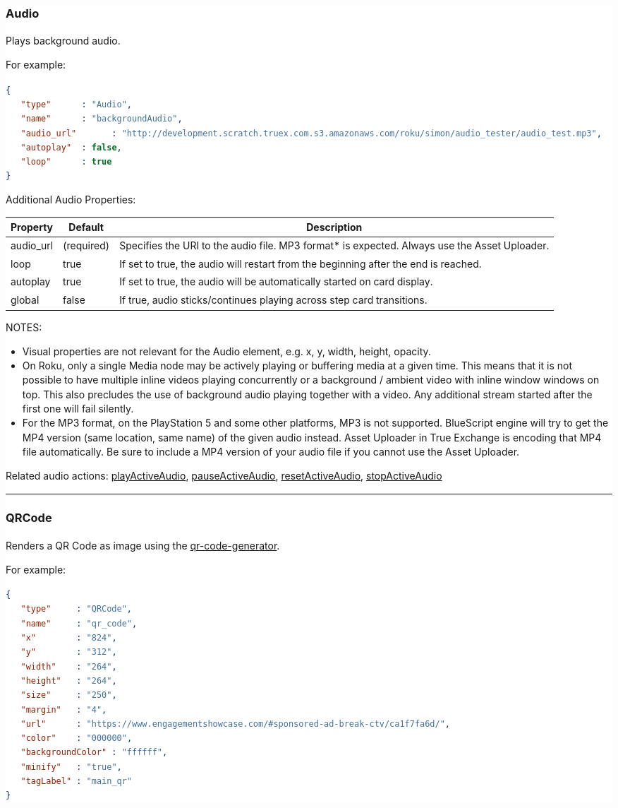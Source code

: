 ### Audio

Plays background audio.

For example:
```json
{
   "type"      : "Audio",
   "name"      : "backgroundAudio",
   "audio_url"       : "http://development.scratch.truex.com.s3.amazonaws.com/roku/simon/audio_tester/audio_test.mp3",
   "autoplay"  : false,
   "loop"      : true
}
```

Additional Audio Properties:

Property | Default | Description
--- | --- | ---
audio_url | (required) | Specifies the URI to the audio file. MP3 format* is expected. Always use the Asset Uploader.
loop | true | If set to true, the audio will restart from the beginning after the end is reached.
autoplay | true | If set to true, the audio will be automatically started on card display.
global | false | If true, audio sticks/continues playing across step card transitions.

NOTES:
* Visual properties are not relevant for the Audio element, e.g. x, y, width, height, opacity.
* On Roku, only a single Media node may be actively playing or buffering media at a given time. This means that it is not possible to have multiple inline videos playing concurrently or a background / ambient video with inline window windows on top. This also precludes the use of background audio playing together with a video. Any additional stream started after the first one will fail silently.
* For the MP3 format, on the PlayStation 5 and some other platforms, MP3 is not supported. BlueScript engine will try to get the MP4 version (same location, same name) of the given audio instead. Asset Uploader in True Exchange is encoding that MP4 file automatically. Be sure to include a MP4 version of your audio file if you cannot use the Asset Uploader.

Related audio actions: [playActiveAudio](#playActiveAudio), [pauseActiveAudio](#pauseActiveAudio), 
[resetActiveAudio](#resetActiveAudio), [stopActiveAudio](#stopActiveAudio)

---

### QRCode

Renders a QR Code as image using the [qr-code-generator](https://github.com/socialvibe/ui_misc/tree/master/lambda_functions/qr-code-generator).

For example:
```json
{
   "type"     : "QRCode",
   "name"     : "qr_code",
   "x"        : "824",
   "y"        : "312",
   "width"    : "264",
   "height"   : "264",
   "size"     : "250",
   "margin"   : "4",
   "url"      : "https://www.engagementshowcase.com/#sponsored-ad-break-ctv/ca1f7fa6d/",
   "color"    : "000000",
   "backgroundColor" : "ffffff",
   "minify"   : "true",
   "tagLabel" : "main_qr"
}
```
